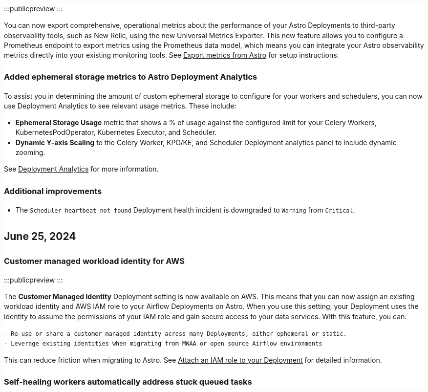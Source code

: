 <TeamBadge/>

:::publicpreview
:::

You can now export comprehensive, operational metrics about the performance of your Astro Deployments to third-party observability tools, such as New Relic, using the new Universal Metrics Exporter. This new feature allows you to configure a Prometheus endpoint to export metrics using the Prometheus data model, which means you can integrate your Astro observability metrics directly into your existing monitoring tools. See [Export metrics from Astro](https://www.astronomer.io/docs/astro/export-metrics) for setup instructions.

### Added ephemeral storage metrics to Astro Deployment Analytics

To assist you in determining the amount of custom ephemeral storage to configure for your workers and schedulers, you can now use Deployment Analytics to see relevant usage metrics. These include:

- **Ephemeral Storage Usage** metric that shows a % of usage against the configured limit for your Celery Workers, KubernetesPodOperator, Kubernetes Executor, and Scheduler.
- **Dynamic Y-axis Scaling** to the Celery Worker, KPO/KE, and Scheduler Deployment analytics panel to include dynamic zooming.

See [Deployment Analytics](https://www.astronomer.io/docs/astro/deployment-metrics#deployment-analytics) for more information.

### Additional improvements

- The `Scheduler heartbeat not found` Deployment health incident is downgraded to `Warning` from `Critical`.

## June 25, 2024

### Customer managed workload identity for AWS

<HostedBadge/>

:::publicpreview
:::

The **Customer Managed Identity** Deployment setting is now available on AWS. This means that you can now assign an existing workload identity and AWS IAM role to your Airflow Deployments on Astro. When you use this setting, your Deployment uses the identity to assume the permissions of your IAM role and gain secure access to your data services. With this feature, you can:

    - Re-use or share a customer managed identity across many Deployments, either ephemeral or static.
    - Leverage existing identities when migrating from MWAA or open source Airflow environments

This can reduce friction when migrating to Astro. See [Attach an IAM role to your Deployment](https://www.astronomer.io/docs/astro/authorize-deployments-to-your-cloud#attach-an-iam-role-to-your-deployment) for detailed information.

### Self-healing workers automatically address stuck queued tasks
